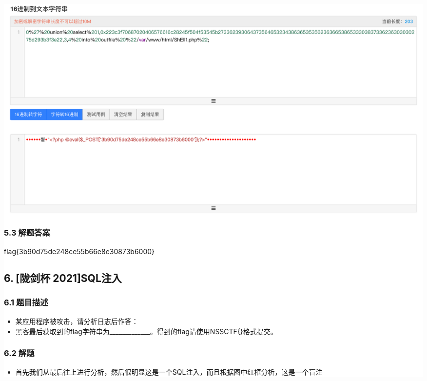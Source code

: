 ![alt text](images/image-10.png)

### 5.3 解题答案

flag{3b90d75de248ce55b66e8e30873b6000}

## 6. [陇剑杯 2021]SQL注入

### 6.1 题目描述

- 某应用程序被攻击，请分析日志后作答：
- 黑客最后获取到的flag字符串为_____________。得到的flag请使用NSSCTF{}格式提交。

### 6.2 解题

- 首先我们从最后往上进行分析，然后很明显这是一个SQL注入，而且根据图中红框分析，这是一个盲注
